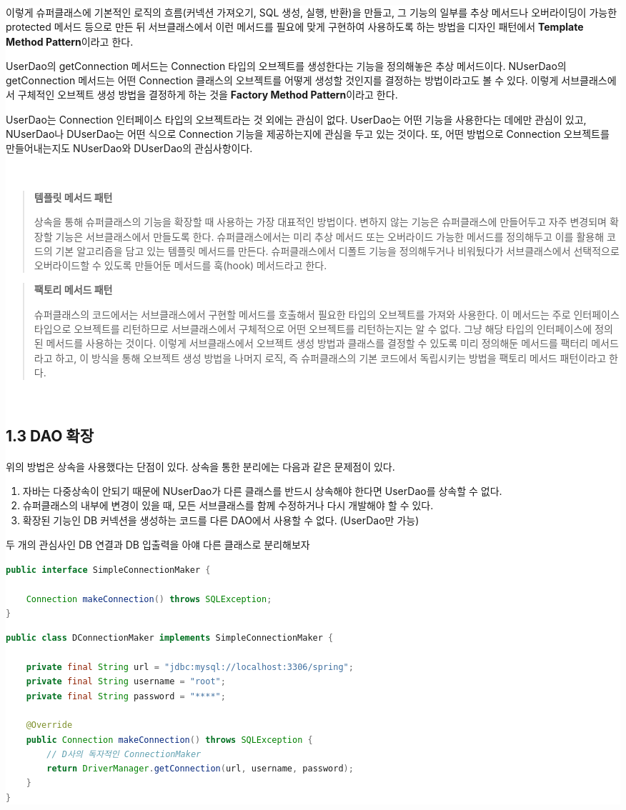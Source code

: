 이렇게 슈퍼클래스에 기본적인 로직의 흐름(커넥션 가져오기, SQL 생성, 실행, 반환)을 만들고, 그 기능의 일부를 추상 메서드나 오버라이딩이 가능한 protected 메서드
등으로 만든 뒤 서브클래스에서 이런 메서드를 필요에 맞게 구현하여 사용하도록 하는 방법을 디자인 패턴에서 **Template Method Pattern**이라고 한다.

UserDao의 getConnection 메서드는 Connection 타입의 오브젝트를 생성한다는 기능을 정의해놓은 추상 메서드이다. NUserDao의 getConnection
메서드는 어떤 Connection 클래스의 오브젝트를 어떻게 생성할 것인지를 결정하는 방법이라고도 볼 수 있다. 이렇게 서브클래스에서 구체적인 오브젝트 생성 방법을 결정하게 하는
것을 **Factory Method Pattern**이라고 한다.

UserDao는 Connection 인터페이스 타입의 오브젝트라는 것 외에는 관심이 없다. UserDao는 어떤 기능을 사용한다는 데에만 관심이 있고, NUserDao나
DUserDao는 어떤 식으로 Connection 기능을 제공하는지에 관심을 두고 있는 것이다. 또, 어떤 방법으로 Connection 오브젝트를 만들어내는지도 NUserDao와
DUserDao의 관심사항이다.


<br />

> **템플릿 메서드 패턴**
>
> 상속을 통해 슈퍼클래스의 기능을 확장할 때 사용하는 가장 대표적인 방법이다. 변하지 않는 기능은 슈퍼클래스에 만들어두고
> 자주 변경되며 확장할 기능은 서브클래스에서 만들도록 한다. 슈퍼클래스에서는 미리 추상 메서드 또는 오버라이드 가능한 메서드를 정의해두고
> 이를 활용해 코드의 기본 알고리즘을 담고 있는 템플릿 메서드를 만든다. 슈퍼클래스에서 디폴트 기능을 정의해두거나 비워뒀다가
> 서브클래스에서 선택적으로 오버라이드할 수 있도록 만들어둔 메서드를 훅(hook) 메서드라고 한다.

> **팩토리 메서드 패턴**
>
> 슈퍼클래스의 코드에서는 서브클래스에서 구현할 메서드를 호출해서 필요한 타입의 오브젝트를 가져와 사용한다. 이 메서드는 주로 인터페이스 타입으로
> 오브젝트를 리턴하므로 서브클래스에서 구체적으로 어떤 오브젝트를 리턴하는지는 알 수 없다. 그냥 해당 타입의 인터페이스에 정의된 메서드를 사용하는 것이다.
> 이렇게 서브클래스에서 오브젝트 생성 방법과 클래스를 결정할 수 있도록 미리 정의해둔 메서드를 팩터리 메서드라고 하고, 이 방식을 통해
> 오브젝트 생성 방법을 나머지 로직, 즉 슈퍼클래스의 기본 코드에서 독립시키는 방법을 팩토리 메서드 패턴이라고 한다.

<br />

## 1.3 DAO 확장

위의 방법은 상속을 사용했다는 단점이 있다. 상속을 통한 분리에는 다음과 같은 문제점이 있다.

1. 자바는 다중상속이 안되기 때문에 NUserDao가 다른 클래스를 반드시 상속해야 한다면 UserDao를 상속할 수 없다.
2. 슈퍼클래스의 내부에 변경이 있을 때, 모든 서브클래스를 함께 수정하거나 다시 개발해야 할 수 있다.
3. 확장된 기능인 DB 커넥션을 생성하는 코드를 다른 DAO에서 사용할 수 없다. (UserDao만 가능)

두 개의 관심사인 DB 연결과 DB 입출력을 아얘 다른 클래스로 분리해보자

```java
public interface SimpleConnectionMaker {

    Connection makeConnection() throws SQLException;
}
```

```java
public class DConnectionMaker implements SimpleConnectionMaker {

    private final String url = "jdbc:mysql://localhost:3306/spring";
    private final String username = "root";
    private final String password = "****";

    @Override
    public Connection makeConnection() throws SQLException {
        // D사의 독자적인 ConnectionMaker
        return DriverManager.getConnection(url, username, password);
    }
}
```
